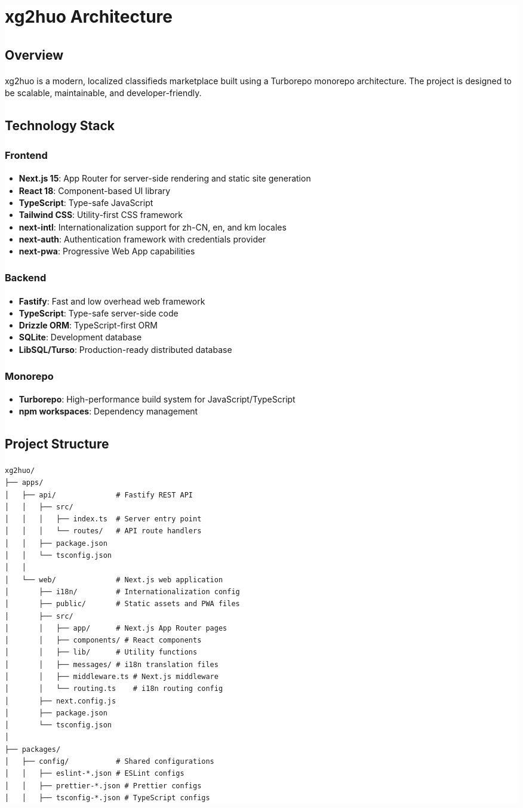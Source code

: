# xg2huo Architecture

## Overview

xg2huo is a modern, localized classifieds marketplace built using a Turborepo monorepo architecture. The project is designed to be scalable, maintainable, and developer-friendly.

## Technology Stack

### Frontend
- **Next.js 15**: App Router for server-side rendering and static site generation
- **React 18**: Component-based UI library
- **TypeScript**: Type-safe JavaScript
- **Tailwind CSS**: Utility-first CSS framework
- **next-intl**: Internationalization support for zh-CN, en, and km locales
- **next-auth**: Authentication framework with credentials provider
- **next-pwa**: Progressive Web App capabilities

### Backend
- **Fastify**: Fast and low overhead web framework
- **TypeScript**: Type-safe server-side code
- **Drizzle ORM**: TypeScript-first ORM
- **SQLite**: Development database
- **LibSQL/Turso**: Production-ready distributed database

### Monorepo
- **Turborepo**: High-performance build system for JavaScript/TypeScript
- **npm workspaces**: Dependency management

## Project Structure

```
xg2huo/
├── apps/
│   ├── api/              # Fastify REST API
│   │   ├── src/
│   │   │   ├── index.ts  # Server entry point
│   │   │   └── routes/   # API route handlers
│   │   ├── package.json
│   │   └── tsconfig.json
│   │
│   └── web/              # Next.js web application
│       ├── i18n/         # Internationalization config
│       ├── public/       # Static assets and PWA files
│       ├── src/
│       │   ├── app/      # Next.js App Router pages
│       │   ├── components/ # React components
│       │   ├── lib/      # Utility functions
│       │   ├── messages/ # i18n translation files
│       │   ├── middleware.ts # Next.js middleware
│       │   └── routing.ts    # i18n routing config
│       ├── next.config.js
│       ├── package.json
│       └── tsconfig.json
│
├── packages/
│   ├── config/           # Shared configurations
│   │   ├── eslint-*.json # ESLint configs
│   │   ├── prettier-*.json # Prettier configs
│   │   ├── tsconfig-*.json # TypeScript configs
```